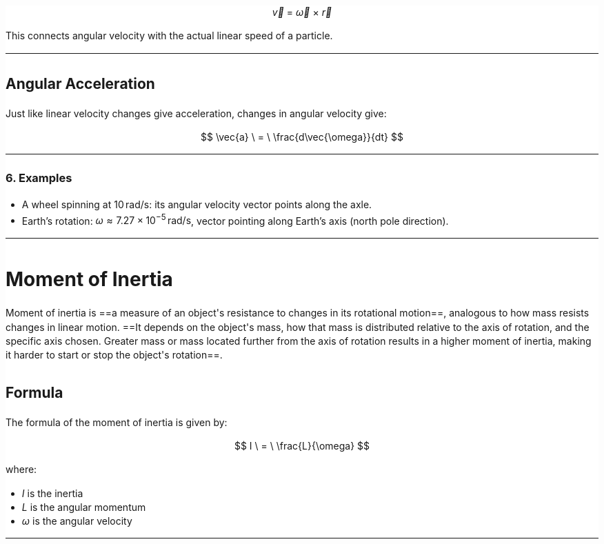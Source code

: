 $$
\vec{v} \ = \ \vec{\omega} \ \times \ \vec{r}
$$


This connects angular velocity with the actual linear speed of a particle.

---
## Angular Acceleration

Just like linear velocity changes give acceleration, changes in angular velocity give:

$$
\vec{a} \ = \ \frac{d\vec{\omega}}{dt}
$$

---
### 6. Examples

- A wheel spinning at $10 \, \text{rad/s}$: its angular velocity vector points along the axle.
- Earth’s rotation: $\omega \approx 7.27 \times 10^{-5} \, \text{rad/s}$, vector pointing along Earth’s axis (north pole direction).

---
# Moment of Inertia

Moment of inertia is ==a measure of an object's resistance to changes in its rotational motion==, analogous to how mass resists changes in linear motion. ==It depends on the object's mass, how that mass is distributed relative to the axis of rotation, and the specific axis chosen. Greater mass or mass located further from the axis of rotation results in a higher moment of inertia, making it harder to start or stop the object's rotation==.

## Formula

The formula of the moment of inertia is given by:

$$
I \ = \ \frac{L}{\omega}
$$

where:

- $I$ is the inertia
- $L$ is the angular momentum
- $\omega$ is the angular velocity

---
